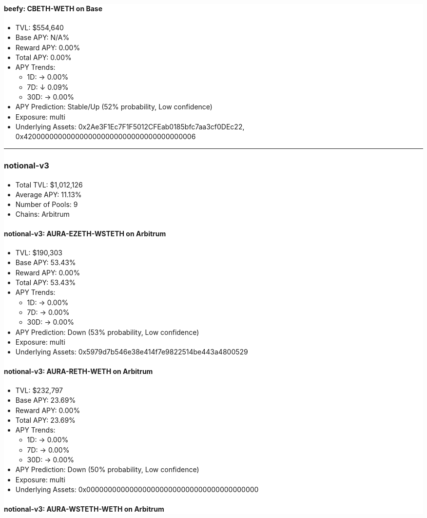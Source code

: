 #### beefy: CBETH-WETH on Base

- TVL: $554,640
- Base APY: N/A%
- Reward APY: 0.00%
- Total APY: 0.00%
- APY Trends:
  - 1D: → 0.00%
  - 7D: ↓ 0.09%
  - 30D: → 0.00%
- APY Prediction: Stable/Up (52% probability, Low confidence)
- Exposure: multi
- Underlying Assets: 0x2Ae3F1Ec7F1F5012CFEab0185bfc7aa3cf0DEc22, 0x4200000000000000000000000000000000000006

---

### notional-v3

- Total TVL: $1,012,126
- Average APY: 11.13%
- Number of Pools: 9
- Chains: Arbitrum

#### notional-v3: AURA-EZETH-WSTETH on Arbitrum

- TVL: $190,303
- Base APY: 53.43%
- Reward APY: 0.00%
- Total APY: 53.43%
- APY Trends:
  - 1D: → 0.00%
  - 7D: → 0.00%
  - 30D: → 0.00%
- APY Prediction: Down (53% probability, Low confidence)
- Exposure: multi
- Underlying Assets: 0x5979d7b546e38e414f7e9822514be443a4800529

#### notional-v3: AURA-RETH-WETH on Arbitrum

- TVL: $232,797
- Base APY: 23.69%
- Reward APY: 0.00%
- Total APY: 23.69%
- APY Trends:
  - 1D: → 0.00%
  - 7D: → 0.00%
  - 30D: → 0.00%
- APY Prediction: Down (50% probability, Low confidence)
- Exposure: multi
- Underlying Assets: 0x0000000000000000000000000000000000000000

#### notional-v3: AURA-WSTETH-WETH on Arbitrum
